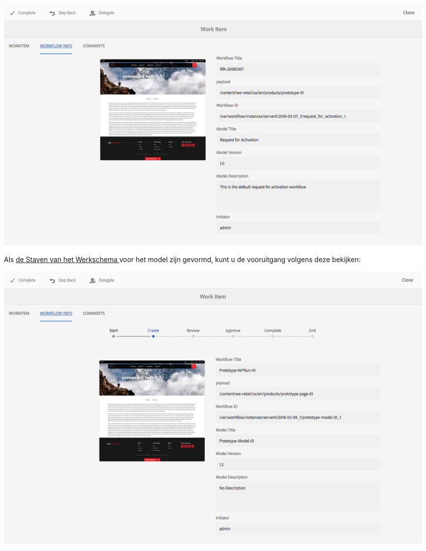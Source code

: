   ![ wf-73 ](assets/wf-73.png)

  Als [ de Staven van het Werkschema ](/help/sites-developing/workflows.md#workflow-stages) voor het model zijn gevormd, kunt u de vooruitgang volgens deze bekijken:

  ![ wf-107 ](assets/wf-107.png)
